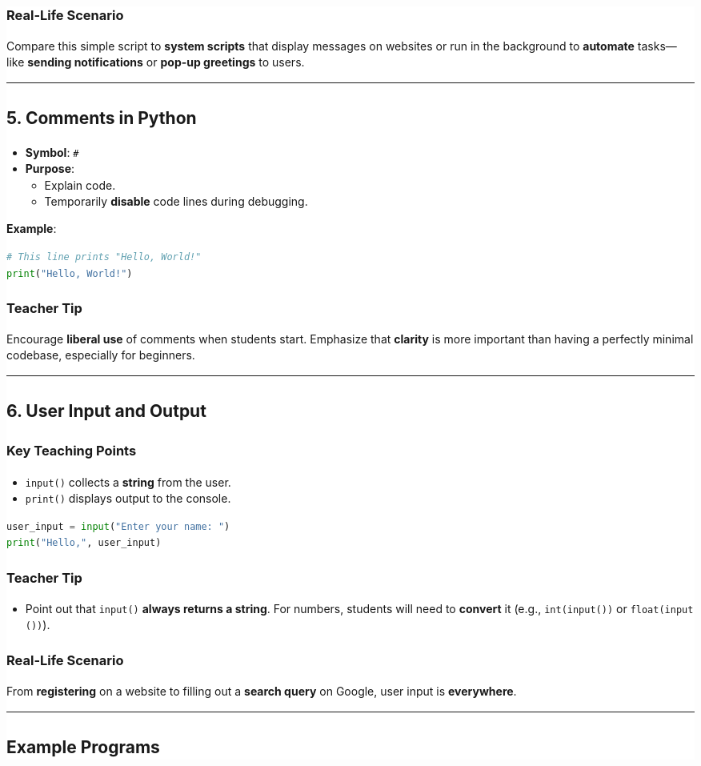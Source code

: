 ### **Real-Life Scenario**

Compare this simple script to **system scripts** that display messages on websites or run in the background to **automate** tasks—like **sending notifications** or **pop-up greetings** to users.

---

## **5. Comments in Python**

- **Symbol**: `#`
- **Purpose**:
  - Explain code.
  - Temporarily **disable** code lines during debugging.

**Example**:

```python
# This line prints "Hello, World!"
print("Hello, World!")
```

### **Teacher Tip**

Encourage **liberal use** of comments when students start. Emphasize that **clarity** is more important than having a perfectly minimal codebase, especially for beginners.

---

## **6. User Input and Output**

### **Key Teaching Points**

- `input()` collects a **string** from the user.
- `print()` displays output to the console.

```python
user_input = input("Enter your name: ")
print("Hello,", user_input)
```

### **Teacher Tip**

- Point out that `input()` **always returns a string**. For numbers, students will need to **convert** it (e.g., `int(input())` or `float(input())`).

### **Real-Life Scenario**

From **registering** on a website to filling out a **search query** on Google, user input is **everywhere**.

---

## **Example Programs**
